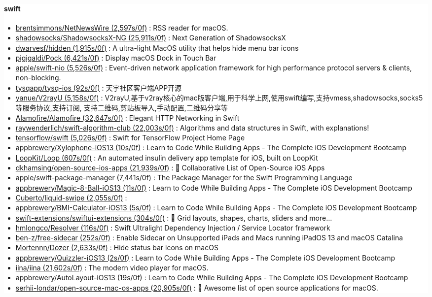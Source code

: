 #### swift
* [brentsimmons/NetNewsWire (2,597s/0f)](https://github.com/brentsimmons/NetNewsWire) : RSS reader for macOS.
* [shadowsocks/ShadowsocksX-NG (25,911s/0f)](https://github.com/shadowsocks/ShadowsocksX-NG) : Next Generation of ShadowsocksX
* [dwarvesf/hidden (1,915s/0f)](https://github.com/dwarvesf/hidden) : A ultra-light MacOS utility that helps hide menu bar icons
* [pigigaldi/Pock (6,421s/0f)](https://github.com/pigigaldi/Pock) : Display macOS Dock in Touch Bar
* [apple/swift-nio (5,526s/0f)](https://github.com/apple/swift-nio) : Event-driven network application framework for high performance protocol servers & clients, non-blocking.
* [tysqapp/tysq-ios (92s/0f)](https://github.com/tysqapp/tysq-ios) : 天宇社区客户端APP开源
* [yanue/V2rayU (5,158s/0f)](https://github.com/yanue/V2rayU) : V2rayU,基于v2ray核心的mac版客户端,用于科学上网,使用swift编写,支持vmess,shadowsocks,socks5等服务协议,支持订阅, 支持二维码,剪贴板导入,手动配置,二维码分享等
* [Alamofire/Alamofire (32,647s/0f)](https://github.com/Alamofire/Alamofire) : Elegant HTTP Networking in Swift
* [raywenderlich/swift-algorithm-club (22,003s/0f)](https://github.com/raywenderlich/swift-algorithm-club) : Algorithms and data structures in Swift, with explanations!
* [tensorflow/swift (5,026s/0f)](https://github.com/tensorflow/swift) : Swift for TensorFlow Project Home Page
* [appbrewery/Xylophone-iOS13 (10s/0f)](https://github.com/appbrewery/Xylophone-iOS13) : Learn to Code While Building Apps - The Complete iOS Development Bootcamp
* [LoopKit/Loop (607s/0f)](https://github.com/LoopKit/Loop) : An automated insulin delivery app template for iOS, built on LoopKit
* [dkhamsing/open-source-ios-apps (21,939s/0f)](https://github.com/dkhamsing/open-source-ios-apps) : 📱 Collaborative List of Open-Source iOS Apps
* [apple/swift-package-manager (7,441s/0f)](https://github.com/apple/swift-package-manager) : The Package Manager for the Swift Programming Language
* [appbrewery/Magic-8-Ball-iOS13 (11s/0f)](https://github.com/appbrewery/Magic-8-Ball-iOS13) : Learn to Code While Building Apps - The Complete iOS Development Bootcamp
* [Cuberto/liquid-swipe (2,055s/0f)](https://github.com/Cuberto/liquid-swipe) : 
* [appbrewery/BMI-Calculator-iOS13 (5s/0f)](https://github.com/appbrewery/BMI-Calculator-iOS13) : Learn to Code While Building Apps - The Complete iOS Development Bootcamp
* [swift-extensions/swiftui-extensions (304s/0f)](https://github.com/swift-extensions/swiftui-extensions) : 🚀 Grid layouts, shapes, charts, sliders and more...
* [hmlongco/Resolver (116s/0f)](https://github.com/hmlongco/Resolver) : Swift Ultralight Dependency Injection / Service Locator framework
* [ben-z/free-sidecar (252s/0f)](https://github.com/ben-z/free-sidecar) : Enable Sidecar on Unsupported iPads and Macs running iPadOS 13 and macOS Catalina
* [Mortennn/Dozer (2,633s/0f)](https://github.com/Mortennn/Dozer) : Hide status bar icons on macOS
* [appbrewery/Quizzler-iOS13 (2s/0f)](https://github.com/appbrewery/Quizzler-iOS13) : Learn to Code While Building Apps - The Complete iOS Development Bootcamp
* [iina/iina (21,602s/0f)](https://github.com/iina/iina) : The modern video player for macOS.
* [appbrewery/AutoLayout-iOS13 (19s/0f)](https://github.com/appbrewery/AutoLayout-iOS13) : Learn to Code While Building Apps - The Complete iOS Development Bootcamp
* [serhii-londar/open-source-mac-os-apps (20,905s/0f)](https://github.com/serhii-londar/open-source-mac-os-apps) : 🚀 Awesome list of open source applications for macOS.
